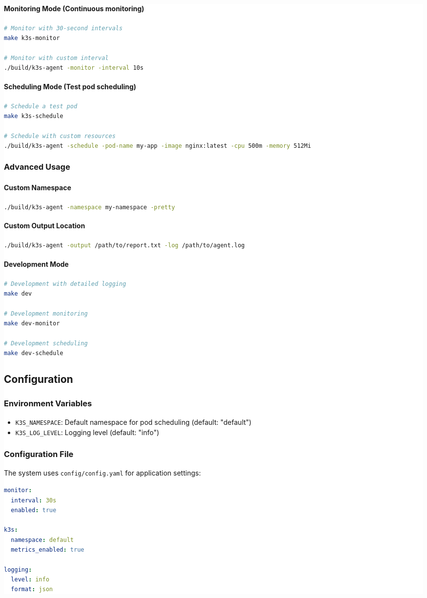 #### **Monitoring Mode** (Continuous monitoring)
```bash
# Monitor with 30-second intervals
make k3s-monitor

# Monitor with custom interval
./build/k3s-agent -monitor -interval 10s
```

#### **Scheduling Mode** (Test pod scheduling)
```bash
# Schedule a test pod
make k3s-schedule

# Schedule with custom resources
./build/k3s-agent -schedule -pod-name my-app -image nginx:latest -cpu 500m -memory 512Mi
```

### Advanced Usage

#### **Custom Namespace**
```bash
./build/k3s-agent -namespace my-namespace -pretty
```

#### **Custom Output Location**
```bash
./build/k3s-agent -output /path/to/report.txt -log /path/to/agent.log
```

#### **Development Mode**
```bash
# Development with detailed logging
make dev

# Development monitoring
make dev-monitor

# Development scheduling
make dev-schedule
```

## Configuration

### Environment Variables
- `K3S_NAMESPACE`: Default namespace for pod scheduling (default: "default")
- `K3S_LOG_LEVEL`: Logging level (default: "info")

### Configuration File
The system uses `config/config.yaml` for application settings:

```yaml
monitor:
  interval: 30s
  enabled: true

k3s:
  namespace: default
  metrics_enabled: true

logging:
  level: info
  format: json
```
